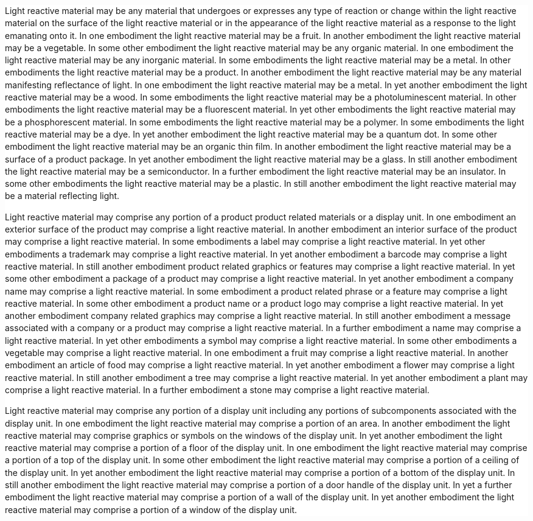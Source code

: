 Light reactive material may be any material that undergoes or expresses any type of reaction or change within the light reactive material on the surface of the light reactive material or in the appearance of the light reactive material as a response to the light emanating onto it. In one embodiment the light reactive material may be a fruit. In another embodiment the light reactive material may be a vegetable. In some other embodiment the light reactive material may be any organic material. In one embodiment the light reactive material may be any inorganic material. In some embodiments the light reactive material may be a metal. In other embodiments the light reactive material may be a product. In another embodiment the light reactive material may be any material manifesting reflectance of light. In one embodiment the light reactive material may be a metal. In yet another embodiment the light reactive material may be a wood. In some embodiments the light reactive material may be a photoluminescent material. In other embodiments the light reactive material may be a fluorescent material. In yet other embodiments the light reactive material may be a phosphorescent material. In some embodiments the light reactive material may be a polymer. In some embodiments the light reactive material may be a dye. In yet another embodiment the light reactive material may be a quantum dot. In some other embodiment the light reactive material may be an organic thin film. In another embodiment the light reactive material may be a surface of a product package. In yet another embodiment the light reactive material may be a glass. In still another embodiment the light reactive material may be a semiconductor. In a further embodiment the light reactive material may be an insulator. In some other embodiments the light reactive material may be a plastic. In still another embodiment the light reactive material may be a material reflecting light.

Light reactive material may comprise any portion of a product product related materials or a display unit. In one embodiment an exterior surface of the product may comprise a light reactive material. In another embodiment an interior surface of the product may comprise a light reactive material. In some embodiments a label may comprise a light reactive material. In yet other embodiments a trademark may comprise a light reactive material. In yet another embodiment a barcode may comprise a light reactive material. In still another embodiment product related graphics or features may comprise a light reactive material. In yet some other embodiment a package of a product may comprise a light reactive material. In yet another embodiment a company name may comprise a light reactive material. In some embodiment a product related phrase or a feature may comprise a light reactive material. In some other embodiment a product name or a product logo may comprise a light reactive material. In yet another embodiment company related graphics may comprise a light reactive material. In still another embodiment a message associated with a company or a product may comprise a light reactive material. In a further embodiment a name may comprise a light reactive material. In yet other embodiments a symbol may comprise a light reactive material. In some other embodiments a vegetable may comprise a light reactive material. In one embodiment a fruit may comprise a light reactive material. In another embodiment an article of food may comprise a light reactive material. In yet another embodiment a flower may comprise a light reactive material. In still another embodiment a tree may comprise a light reactive material. In yet another embodiment a plant may comprise a light reactive material. In a further embodiment a stone may comprise a light reactive material.

Light reactive material may comprise any portion of a display unit including any portions of subcomponents associated with the display unit. In one embodiment the light reactive material may comprise a portion of an area. In another embodiment the light reactive material may comprise graphics or symbols on the windows of the display unit. In yet another embodiment the light reactive material may comprise a portion of a floor of the display unit. In one embodiment the light reactive material may comprise a portion of a top of the display unit. In some other embodiment the light reactive material may comprise a portion of a ceiling of the display unit. In yet another embodiment the light reactive material may comprise a portion of a bottom of the display unit. In still another embodiment the light reactive material may comprise a portion of a door handle of the display unit. In yet a further embodiment the light reactive material may comprise a portion of a wall of the display unit. In yet another embodiment the light reactive material may comprise a portion of a window of the display unit.
